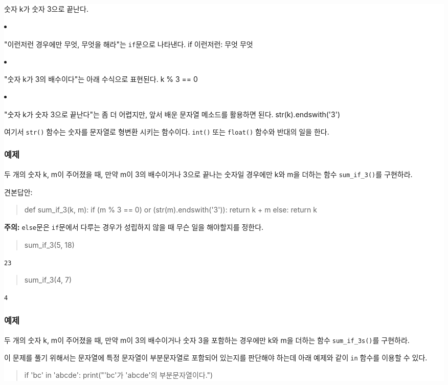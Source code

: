 <p>숫자 k가 숫자 3으로 끝난다.</p>
</li>
<li>
<p>"이런저런 경우에만 무엇, 무엇을 해라"는 <code>if</code>문으로 나타낸다.
</blockquote>
if 이런저런:
     무엇
     무엇
</blockquote></p>
</li>
<li>
<p>"숫자 k가 3의 배수이다"는 아래 수식으로 표현된다.
</blockquote>
k % 3 == 0
</blockquote></p>
</li>
<li>
<p>"숫자 k가 숫자 3으로 끝난다"는 좀 더 어렵지만, 앞서 배운 문자열 메소드를 활용하면 된다.
</blockquote>
str(k).endswith('3')
</blockquote></p>
</li>
</ul>
<p>여기서 <code>str()</code> 함수는 숫자를 문자열로 형변환 시키는 함수이다. 
<code>int()</code> 또는 <code>float()</code> 함수와 반대의 일을 한다.</p>
<h3>예제</h3>
<p>두 개의 숫자 k, m이 주어졌을 때, 만약 m이
3의 배수이거나 3으로 끝나는 숫자일 경우에만
k와 m을 더하는 함수 <code>sum_if_3()</code>를 구현하라.</p>
<p>견본답안:</p>
<blockquote>
def sum_if_3(k, m):
    if (m % 3 == 0) or (str(m).endswith('3')):
        return k + m
    else:
        return k
</blockquote>

<p><strong>주의:</strong> <code>else</code>문은 <code>if</code>문에서 다루는 경우가 성립하지 않을 때 무슨 일을 해야할지를 정한다.</p>
<blockquote>
sum_if_3(5, 18)
</blockquote>

<pre><code>23
</code></pre>
<blockquote>
sum_if_3(4, 7)
</blockquote>

<pre><code>4
</code></pre>
<h3>예제</h3>
<p>두 개의 숫자 k, m이 주어졌을 때, 만약 m이
3의 배수이거나 숫자 3을 포함하는 경우에만
k와 m을 더하는 함수 <code>sum_if_3s()</code>를 구현하라.</p>
<p>이 문제를 풀기 위해서는 문자열에 특정 문자열이 부분문자열로 포함되어 있는지를 판단해야 하는데 
아래 예제와 같이 <code>in</code> 함수를 이용할 수 있다.</p>
<blockquote>
if 'bc' in 'abcde':
    print("'bc'가 'abcde'의 부분문자열이다.")
</blockquote>
